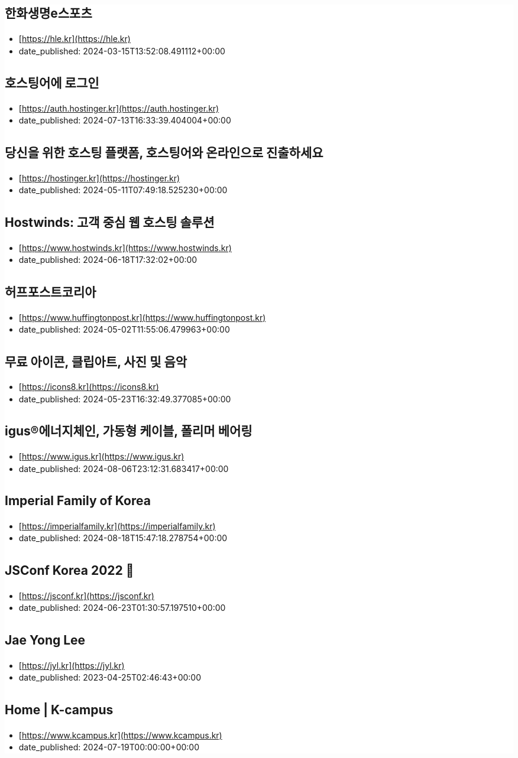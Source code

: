  ## 한화생명e스포츠
 - [https://hle.kr](https://hle.kr)
 - date_published: 2024-03-15T13:52:08.491112+00:00

 ## 호스팅어에 로그인
 - [https://auth.hostinger.kr](https://auth.hostinger.kr)
 - date_published: 2024-07-13T16:33:39.404004+00:00

 ## 당신을 위한 호스팅 플랫폼, 호스팅어와 온라인으로 진출하세요
 - [https://hostinger.kr](https://hostinger.kr)
 - date_published: 2024-05-11T07:49:18.525230+00:00

 ## Hostwinds: 고객 중심 웹 호스팅 솔루션
 - [https://www.hostwinds.kr](https://www.hostwinds.kr)
 - date_published: 2024-06-18T17:32:02+00:00

 ## 허프포스트코리아
 - [https://www.huffingtonpost.kr](https://www.huffingtonpost.kr)
 - date_published: 2024-05-02T11:55:06.479963+00:00

 ## 무료 아이콘, 클립아트, 사진 및 음악
 - [https://icons8.kr](https://icons8.kr)
 - date_published: 2024-05-23T16:32:49.377085+00:00

 ## igus®에너지체인, 가동형 케이블, 폴리머 베어링
 - [https://www.igus.kr](https://www.igus.kr)
 - date_published: 2024-08-06T23:12:31.683417+00:00

 ## Imperial Family of Korea
 - [https://imperialfamily.kr](https://imperialfamily.kr)
 - date_published: 2024-08-18T15:47:18.278754+00:00

 ## JSConf Korea 2022 🌈
 - [https://jsconf.kr](https://jsconf.kr)
 - date_published: 2024-06-23T01:30:57.197510+00:00

 ## Jae Yong Lee
 - [https://jyl.kr](https://jyl.kr)
 - date_published: 2023-04-25T02:46:43+00:00

 ## Home | K-campus
 - [https://www.kcampus.kr](https://www.kcampus.kr)
 - date_published: 2024-07-19T00:00:00+00:00
